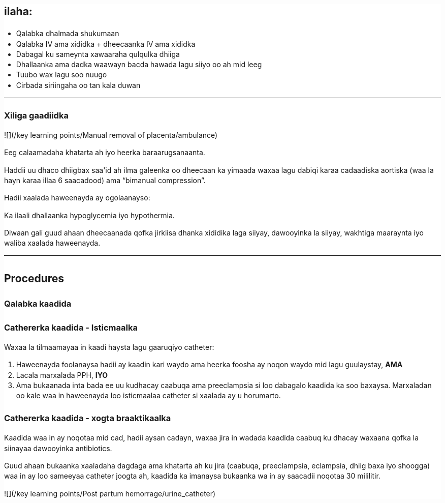 ## ilaha:

* Qalabka dhalmada shukumaan
* Qalabka IV ama xididka + dheecaanka IV ama xididka
* Dabagal ku sameynta xawaaraha qulqulka dhiiga
* Dhallaanka ama dadka waawayn bacda hawada lagu siiyo oo ah mid leeg
* Tuubo wax lagu soo nuugo
* Cirbada siriingaha oo tan kala duwan

---

### Xiliga gaadiidka

![](/key learning points/Manual removal of placenta/ambulance)

Eeg calaamadaha khatarta ah iyo heerka baraarugsanaanta.

Haddii uu dhaco dhiigbax saa'id ah ilma galeenka oo dheecaan ka yimaada waxaa lagu dabiqi karaa cadaadiska aortiska (waa la hayn karaa illaa 6 saacadood) ama “bimanual compression”.

Hadii xaalada haweenayda ay ogolaanayso:

Ka ilaali dhallaanka hypoglycemia iyo hypothermia.

Diwaan gali guud ahaan dheecaanada qofka jirkiisa dhanka xididika laga siiyay, dawooyinka la siiyay, wakhtiga maaraynta iyo waliba xaalada haweenayda.

---

## Procedures

### Qalabka kaadida

### Cathererka kaadida - Isticmaalka

Waxaa la tilmaamayaa in kaadi haysta lagu gaaruqiyo catheter:

1. Haweenayda foolanaysa hadii ay kaadin kari waydo ama heerka foosha ay noqon waydo mid lagu guulaystay, **AMA**
2. Lacala marxalada PPH, **IYO**
3. Ama bukaanada inta bada ee uu kudhacay caabuqa ama preeclampsia si loo dabagalo kaadida ka soo baxaysa. Marxaladan oo kale waa in haweenayda loo isticmaalaa catheter si xaalada ay u horumarto.

### Cathererka kaadida - xogta braaktikaalka

Kaadida waa in ay noqotaa mid cad, hadii aysan cadayn, waxaa jira in wadada kaadida caabuq ku dhacay waxaana qofka la siinayaa dawooyinka antibiotics.

Guud ahaan bukaanka xaaladaha dagdaga ama khatarta ah ku jira (caabuqa, preeclampsia, eclampsia, dhiig baxa iyo shoogga) waa in ay loo sameeyaa catheter joogta ah, kaadida ka imanaysa bukaanka wa in ay saacadii noqotaa 30 mililitir.

![](/key learning points/Post partum hemorrage/urine_catheter)
